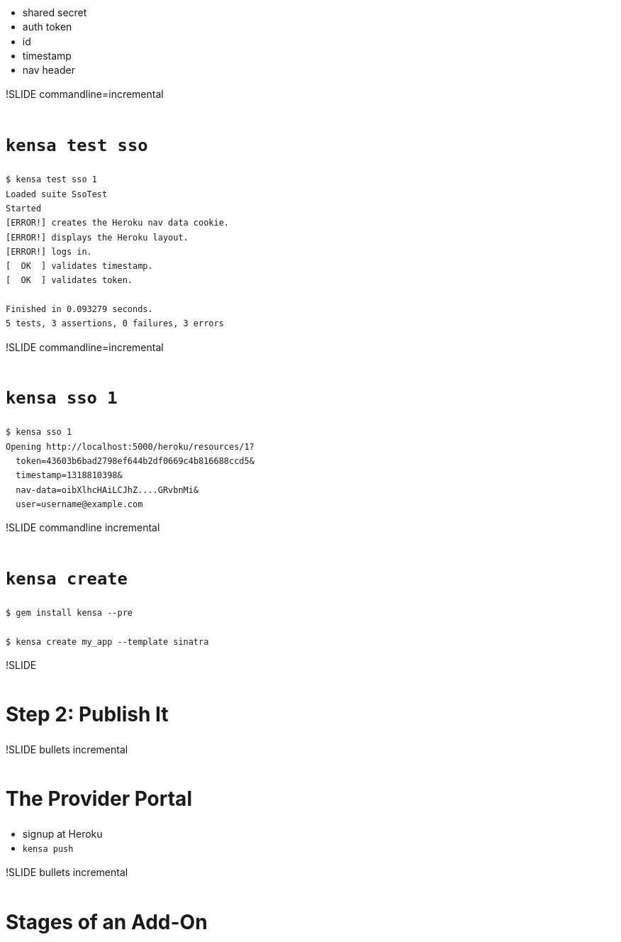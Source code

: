 * shared secret
* auth token
* id
* timestamp
* nav header

!SLIDE commandline=incremental
# `kensa test sso`

    $ kensa test sso 1
    Loaded suite SsoTest
    Started
    [ERROR!] creates the Heroku nav data cookie.
    [ERROR!] displays the Heroku layout.
    [ERROR!] logs in.
    [  OK  ] validates timestamp.
    [  OK  ] validates token.

    Finished in 0.093279 seconds.
    5 tests, 3 assertions, 0 failures, 3 errors

!SLIDE commandline=incremental
# `kensa sso 1`

    $ kensa sso 1
    Opening http://localhost:5000/heroku/resources/1?
      token=43603b6bad2798ef644b2df0669c4b816688ccd5&
      timestamp=1318810398&
      nav-data=oibXlhcHAiLCJhZ....GRvbnMi&
      user=username@example.com

!SLIDE commandline incremental
# `kensa create`

    $ gem install kensa --pre

    $ kensa create my_app --template sinatra

!SLIDE 
# Step 2: Publish It

!SLIDE bullets incremental
# The Provider Portal

* signup at Heroku
* `kensa push`


!SLIDE bullets incremental
# Stages of an Add-On
